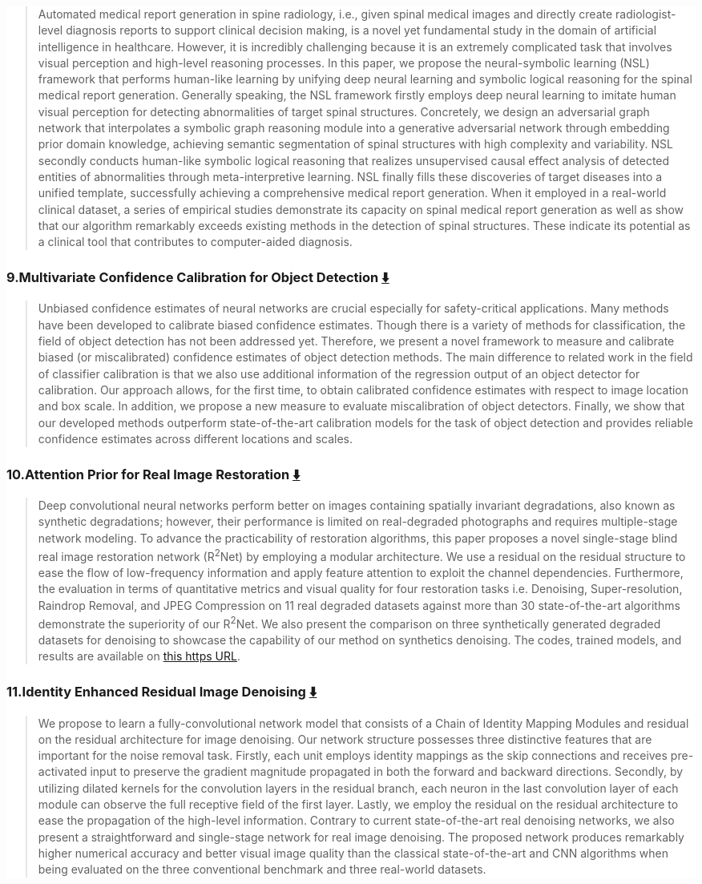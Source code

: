 >  Automated medical report generation in spine radiology, i.e., given spinal medical images and directly create radiologist-level diagnosis reports to support clinical decision making, is a novel yet fundamental study in the domain of artificial intelligence in healthcare. However, it is incredibly challenging because it is an extremely complicated task that involves visual perception and high-level reasoning processes. In this paper, we propose the neural-symbolic learning (NSL) framework that performs human-like learning by unifying deep neural learning and symbolic logical reasoning for the spinal medical report generation. Generally speaking, the NSL framework firstly employs deep neural learning to imitate human visual perception for detecting abnormalities of target spinal structures. Concretely, we design an adversarial graph network that interpolates a symbolic graph reasoning module into a generative adversarial network through embedding prior domain knowledge, achieving semantic segmentation of spinal structures with high complexity and variability. NSL secondly conducts human-like symbolic logical reasoning that realizes unsupervised causal effect analysis of detected entities of abnormalities through meta-interpretive learning. NSL finally fills these discoveries of target diseases into a unified template, successfully achieving a comprehensive medical report generation. When it employed in a real-world clinical dataset, a series of empirical studies demonstrate its capacity on spinal medical report generation as well as show that our algorithm remarkably exceeds existing methods in the detection of spinal structures. These indicate its potential as a clinical tool that contributes to computer-aided diagnosis.      
### 9.Multivariate Confidence Calibration for Object Detection  [ :arrow_down: ](https://arxiv.org/pdf/2004.13546.pdf)
>  Unbiased confidence estimates of neural networks are crucial especially for safety-critical applications. Many methods have been developed to calibrate biased confidence estimates. Though there is a variety of methods for classification, the field of object detection has not been addressed yet. Therefore, we present a novel framework to measure and calibrate biased (or miscalibrated) confidence estimates of object detection methods. The main difference to related work in the field of classifier calibration is that we also use additional information of the regression output of an object detector for calibration. Our approach allows, for the first time, to obtain calibrated confidence estimates with respect to image location and box scale. In addition, we propose a new measure to evaluate miscalibration of object detectors. Finally, we show that our developed methods outperform state-of-the-art calibration models for the task of object detection and provides reliable confidence estimates across different locations and scales.      
### 10.Attention Prior for Real Image Restoration  [ :arrow_down: ](https://arxiv.org/pdf/2004.13524.pdf)
>  Deep convolutional neural networks perform better on images containing spatially invariant degradations, also known as synthetic degradations; however, their performance is limited on real-degraded photographs and requires multiple-stage network modeling. To advance the practicability of restoration algorithms, this paper proposes a novel single-stage blind real image restoration network (R$^2$Net) by employing a modular architecture. We use a residual on the residual structure to ease the flow of low-frequency information and apply feature attention to exploit the channel dependencies. Furthermore, the evaluation in terms of quantitative metrics and visual quality for four restoration tasks i.e. Denoising, Super-resolution, Raindrop Removal, and JPEG Compression on 11 real degraded datasets against more than 30 state-of-the-art algorithms demonstrate the superiority of our R$^2$Net. We also present the comparison on three synthetically generated degraded datasets for denoising to showcase the capability of our method on synthetics denoising. The codes, trained models, and results are available on <a class="link-external link-https" href="https://github.com/saeed-anwar/R2Net" rel="external noopener nofollow">this https URL</a>.      
### 11.Identity Enhanced Residual Image Denoising  [ :arrow_down: ](https://arxiv.org/pdf/2004.13523.pdf)
>  We propose to learn a fully-convolutional network model that consists of a Chain of Identity Mapping Modules and residual on the residual architecture for image denoising. Our network structure possesses three distinctive features that are important for the noise removal task. Firstly, each unit employs identity mappings as the skip connections and receives pre-activated input to preserve the gradient magnitude propagated in both the forward and backward directions. Secondly, by utilizing dilated kernels for the convolution layers in the residual branch, each neuron in the last convolution layer of each module can observe the full receptive field of the first layer. Lastly, we employ the residual on the residual architecture to ease the propagation of the high-level information. Contrary to current state-of-the-art real denoising networks, we also present a straightforward and single-stage network for real image denoising. The proposed network produces remarkably higher numerical accuracy and better visual image quality than the classical state-of-the-art and CNN algorithms when being evaluated on the three conventional benchmark and three real-world datasets.      